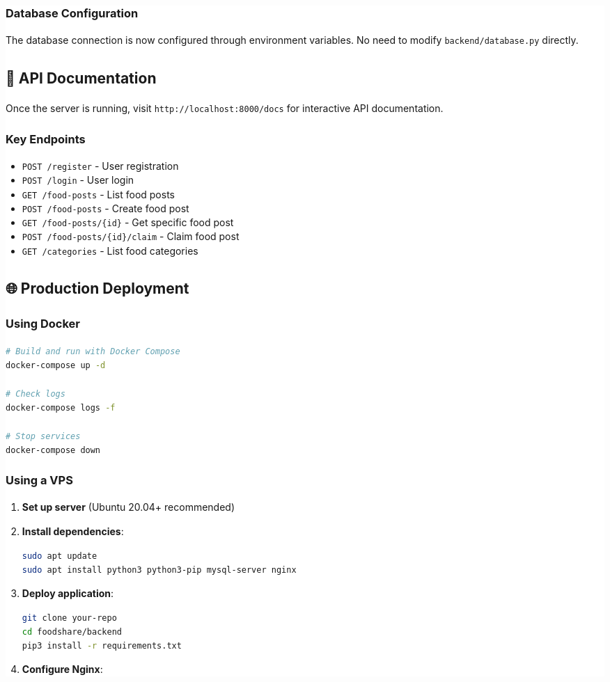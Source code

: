 ### Database Configuration

The database connection is now configured through environment variables. No need to modify `backend/database.py` directly.

## 📱 API Documentation

Once the server is running, visit `http://localhost:8000/docs` for interactive API documentation.

### Key Endpoints

- `POST /register` - User registration
- `POST /login` - User login
- `GET /food-posts` - List food posts
- `POST /food-posts` - Create food post
- `GET /food-posts/{id}` - Get specific food post
- `POST /food-posts/{id}/claim` - Claim food post
- `GET /categories` - List food categories

## 🌐 Production Deployment

### Using Docker

```bash
# Build and run with Docker Compose
docker-compose up -d

# Check logs
docker-compose logs -f

# Stop services
docker-compose down
```

### Using a VPS

1. **Set up server** (Ubuntu 20.04+ recommended)
2. **Install dependencies**:

   ```bash
   sudo apt update
   sudo apt install python3 python3-pip mysql-server nginx
   ```

3. **Deploy application**:

   ```bash
   git clone your-repo
   cd foodshare/backend
   pip3 install -r requirements.txt
   ```

4. **Configure Nginx**:
